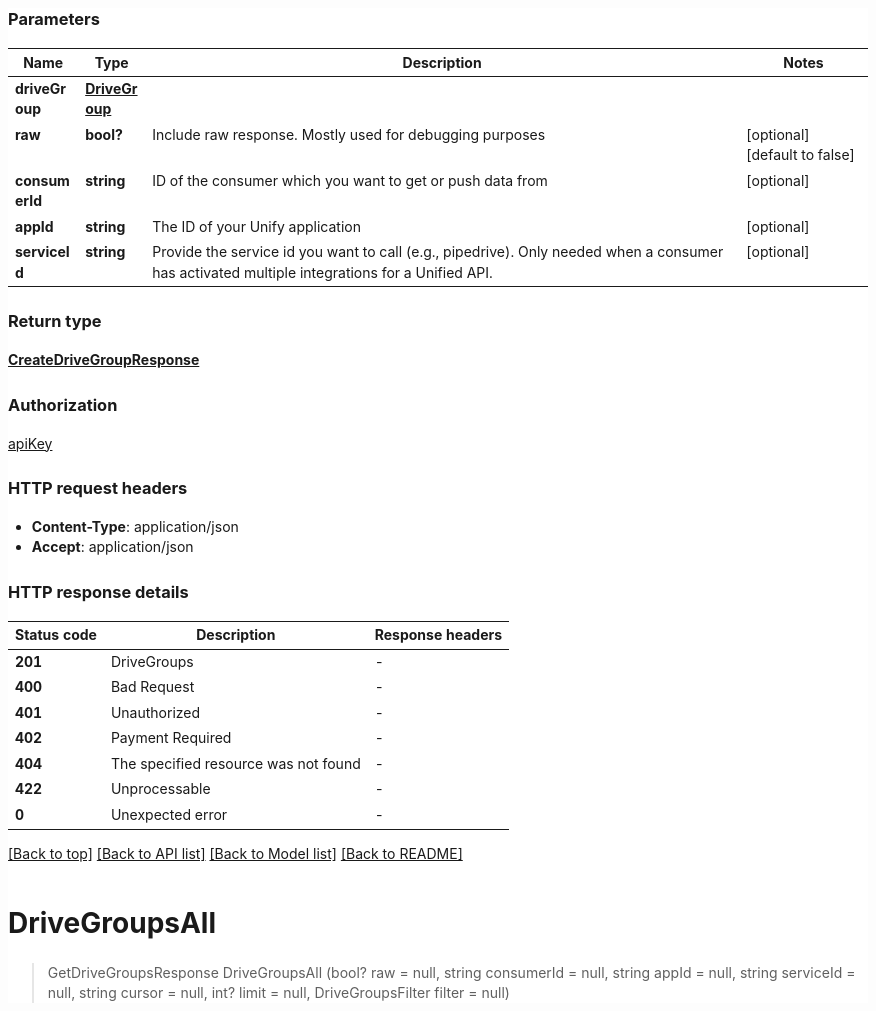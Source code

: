 ### Parameters

Name | Type | Description  | Notes
------------- | ------------- | ------------- | -------------
 **driveGroup** | [**DriveGroup**](DriveGroup.md)|  | 
 **raw** | **bool?**| Include raw response. Mostly used for debugging purposes | [optional] [default to false]
 **consumerId** | **string**| ID of the consumer which you want to get or push data from | [optional] 
 **appId** | **string**| The ID of your Unify application | [optional] 
 **serviceId** | **string**| Provide the service id you want to call (e.g., pipedrive). Only needed when a consumer has activated multiple integrations for a Unified API. | [optional] 

### Return type

[**CreateDriveGroupResponse**](CreateDriveGroupResponse.md)

### Authorization

[apiKey](../README.md#apiKey)

### HTTP request headers

 - **Content-Type**: application/json
 - **Accept**: application/json


### HTTP response details
| Status code | Description | Response headers |
|-------------|-------------|------------------|
| **201** | DriveGroups |  -  |
| **400** | Bad Request |  -  |
| **401** | Unauthorized |  -  |
| **402** | Payment Required |  -  |
| **404** | The specified resource was not found |  -  |
| **422** | Unprocessable |  -  |
| **0** | Unexpected error |  -  |

[[Back to top]](#) [[Back to API list]](../README.md#documentation-for-api-endpoints) [[Back to Model list]](../README.md#documentation-for-models) [[Back to README]](../README.md)

<a name="drivegroupsall"></a>
# **DriveGroupsAll**
> GetDriveGroupsResponse DriveGroupsAll (bool? raw = null, string consumerId = null, string appId = null, string serviceId = null, string cursor = null, int? limit = null, DriveGroupsFilter filter = null)

